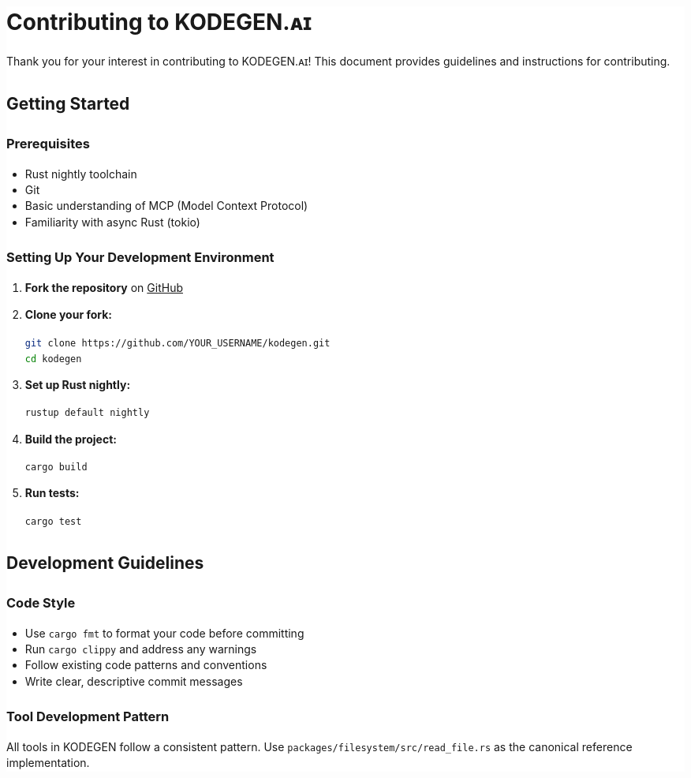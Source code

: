 # Contributing to KODEGEN.ᴀɪ

Thank you for your interest in contributing to KODEGEN.ᴀɪ! This document provides guidelines and instructions for contributing.

## Getting Started

### Prerequisites

- Rust nightly toolchain
- Git
- Basic understanding of MCP (Model Context Protocol)
- Familiarity with async Rust (tokio)

### Setting Up Your Development Environment

1. **Fork the repository** on [GitHub](https://github.com/kodegen/kodegen)

2. **Clone your fork:**
   ```bash
   git clone https://github.com/YOUR_USERNAME/kodegen.git
   cd kodegen
   ```

3. **Set up Rust nightly:**
   ```bash
   rustup default nightly
   ```

4. **Build the project:**
   ```bash
   cargo build
   ```

5. **Run tests:**
   ```bash
   cargo test
   ```

## Development Guidelines

### Code Style

- Use `cargo fmt` to format your code before committing
- Run `cargo clippy` and address any warnings
- Follow existing code patterns and conventions
- Write clear, descriptive commit messages

### Tool Development Pattern

All tools in KODEGEN follow a consistent pattern. Use `packages/filesystem/src/read_file.rs` as the canonical reference implementation.
